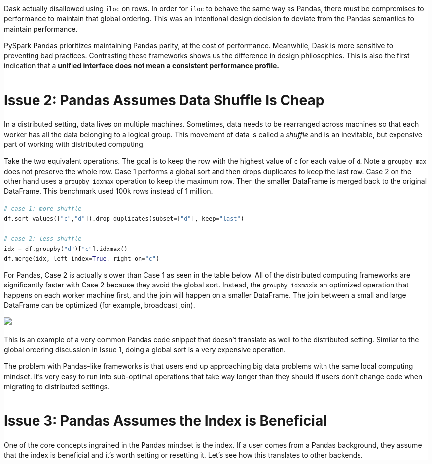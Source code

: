 Dask actually disallowed using  `iloc`  on rows. In order for  `iloc`  to behave the same way as Pandas, there must be compromises to performance to maintain that global ordering. This was an intentional design decision to deviate from the Pandas semantics to maintain performance.

PySpark Pandas prioritizes maintaining Pandas parity, at the cost of performance. Meanwhile, Dask is more sensitive to preventing bad practices. Contrasting these frameworks shows us the difference in design philosophies. This is also the first indication that a  **unified interface does not mean a consistent performance profile.**

# Issue 2: Pandas Assumes Data Shuffle Is Cheap

In a distributed setting, data lives on multiple machines. Sometimes, data needs to be rearranged across machines so that each worker has all the data belonging to a logical group. This movement of data is  [called a  _shuffle_](https://spark.apache.org/docs/latest/rdd-programming-guide.html#shuffle-operations)  and is an inevitable, but expensive part of working with distributed computing.

Take the two equivalent operations. The goal is to keep the row with the highest value of  `c`  for each value of  `d`. Note a  `groupby-max`  does not preserve the whole row. Case 1 performs a global sort and then drops duplicates to keep the last row. Case 2 on the other hand uses a  `groupby-idxmax`  operation to keep the maximum row. Then the smaller DataFrame is merged back to the original DataFrame. This benchmark used 100k rows instead of 1 million.

```python
# case 1: more shuffle
df.sort_values(["c","d"]).drop_duplicates(subset=["d"], keep="last")

# case 2: less shuffle
idx = df.groupby("d")["c"].idxmax()
df.merge(idx, left_index=True, right_on="c")
```

For Pandas, Case 2 is actually slower than Case 1 as seen in the table below. All of the distributed computing frameworks are significantly faster with Case 2 because they avoid the global sort. Instead, the  `groupby-idxmax`is an optimized operation that happens on each worker machine first, and the join will happen on a smaller DataFrame. The join between a small and large DataFrame can be optimized (for example, broadcast join).

![](https://miro.medium.com/v2/resize:fit:1176/1*R6MswImUP_aGS0ZYmuCIDQ.png)

This is an example of a very common Pandas code snippet that doesn’t translate as well to the distributed setting. Similar to the global ordering discussion in Issue 1, doing a global sort is a very expensive operation.

The problem with Pandas-like frameworks is that users end up approaching big data problems with the same local computing mindset. It’s very easy to run into sub-optimal operations that take way longer than they should if users don’t change code when migrating to distributed settings.

# Issue 3: Pandas Assumes the Index is Beneficial

One of the core concepts ingrained in the Pandas mindset is the index. If a user comes from a Pandas background, they assume that the index is beneficial and it’s worth setting or resetting it. Let’s see how this translates to other backends.
